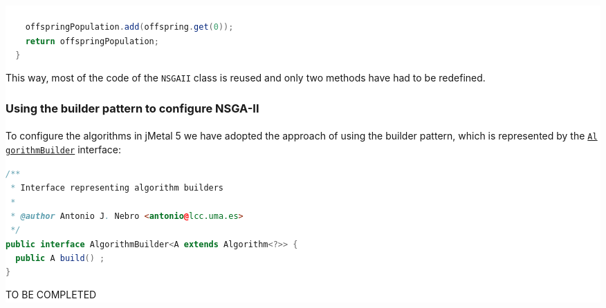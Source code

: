 ```java

    offspringPopulation.add(offspring.get(0));
    return offspringPopulation;
  }
```

This way, most of the code of the `NSGAII` class is reused and only two methods have had to be redefined.

### Using the builder pattern to configure NSGA-II
To configure the algorithms in jMetal 5 we have adopted the approach of using the builder pattern, which is represented by the [`AlgorithmBuilder`](https://github.com/jMetal/jMetal/blob/jmetal-5.0/jmetal-core/src/main/java/org/uma/jmetal/util/AlgorithmBuilder.java) interface:

```java
/**
 * Interface representing algorithm builders
 *
 * @author Antonio J. Nebro <antonio@lcc.uma.es>
 */
public interface AlgorithmBuilder<A extends Algorithm<?>> {
  public A build() ;
}
```




TO BE COMPLETED
